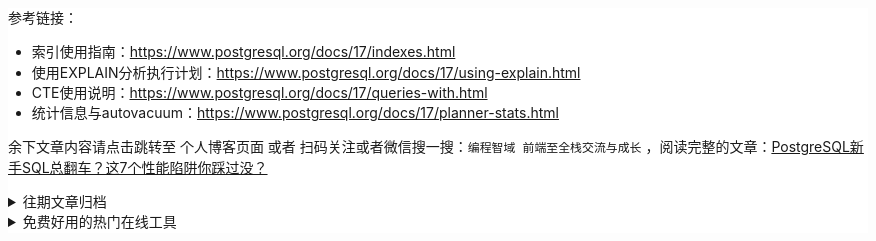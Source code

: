 参考链接：

- 索引使用指南：https://www.postgresql.org/docs/17/indexes.html
- 使用EXPLAIN分析执行计划：https://www.postgresql.org/docs/17/using-explain.html
- CTE使用说明：https://www.postgresql.org/docs/17/queries-with.html
- 统计信息与autovacuum：https://www.postgresql.org/docs/17/planner-stats.html

余下文章内容请点击跳转至 个人博客页面 或者 扫码关注或者微信搜一搜：`编程智域 前端至全栈交流与成长`
，阅读完整的文章：[PostgreSQL新手SQL总翻车？这7个性能陷阱你踩过没？](https://blog.cmdragon.cn/posts/068ecb772a87d7df20a8c9fb4b233f8e/)




<details><summary>往期文章归档</summary></details>


<details><summary>免费好用的热门在线工具</summary></details>
